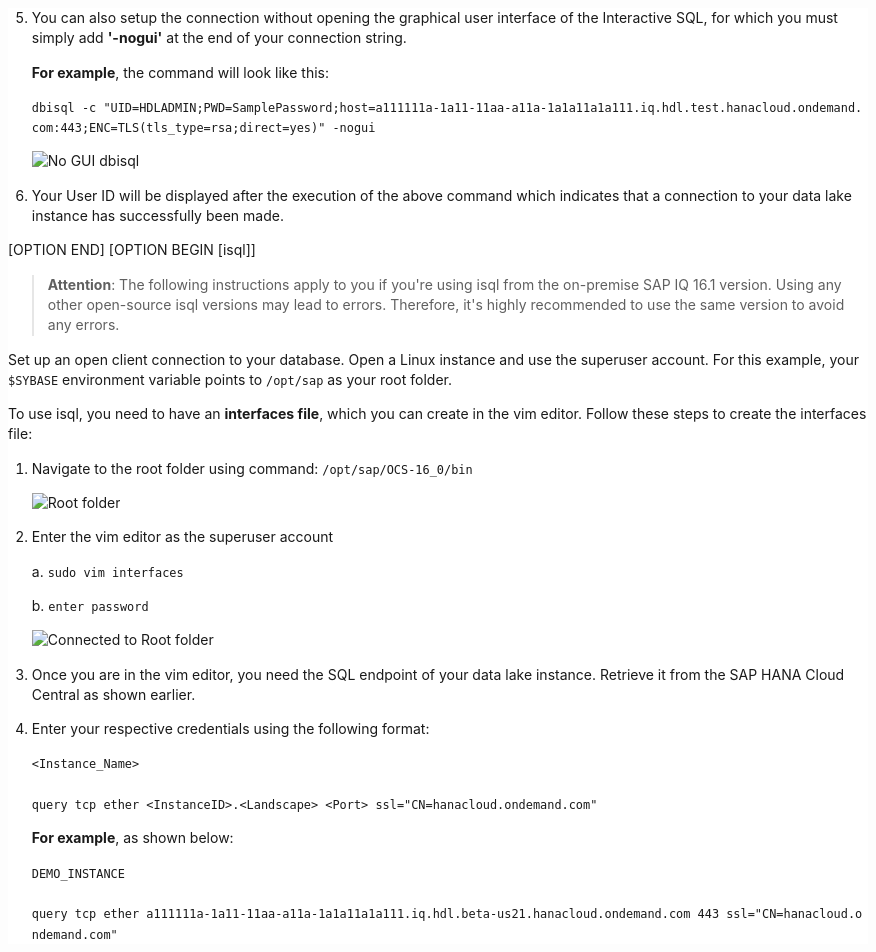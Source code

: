 5.	You can also setup the connection without opening the graphical user interface of the Interactive SQL, for which you must simply add **'-nogui'** at the end of your connection string.

    **For example**, the command will look like this:

    ```Shell
    dbisql -c "UID=HDLADMIN;PWD=SamplePassword;host=a111111a-1a11-11aa-a11a-1a1a11a1a111.iq.hdl.test.hanacloud.ondemand.com:443;ENC=TLS(tls_type=rsa;direct=yes)" -nogui
    ```

    ![No GUI dbisql](ss-12-no-gui-dbisql.png)

6.	Your User ID will be displayed after the execution of the above command which indicates that a connection to your data lake instance has successfully been made.

[OPTION END]
[OPTION BEGIN [isql]]

>**Attention**: The following instructions apply to you if you're using isql from the on-premise SAP IQ 16.1 version. Using any other open-source isql versions may lead to errors. Therefore, it's highly recommended to use the same version to avoid any errors.


Set up an open client connection to your database. Open a Linux instance  and use the superuser account. For this example, your `$SYBASE` environment variable points to `/opt/sap` as your root folder.

To use isql, you need to have an **interfaces file**, which you can create in the vim editor. Follow these steps to create the interfaces file:

1.	Navigate to the root folder using command:  `/opt/sap/OCS-16_0/bin`

    ![Root folder](ss-13-root-folder.png)

2.	Enter the vim editor as the superuser account

    a.	`sudo vim interfaces`

    b.	`enter password`

    ![Connected to Root folder](ss-14-connected-root-folder.png)

3.	Once you are in the vim editor, you need the SQL endpoint of your data lake instance. Retrieve it from the SAP HANA Cloud Central as shown earlier.

4.	Enter your respective credentials using the following format:

    ```
    <Instance_Name>

    query tcp ether <InstanceID>.<Landscape> <Port> ssl="CN=hanacloud.ondemand.com"
    ```

    **For example**, as shown below:

    ```
    DEMO_INSTANCE

    query tcp ether a111111a-1a11-11aa-a11a-1a1a11a1a111.iq.hdl.beta-us21.hanacloud.ondemand.com 443 ssl="CN=hanacloud.ondemand.com"
    ```
